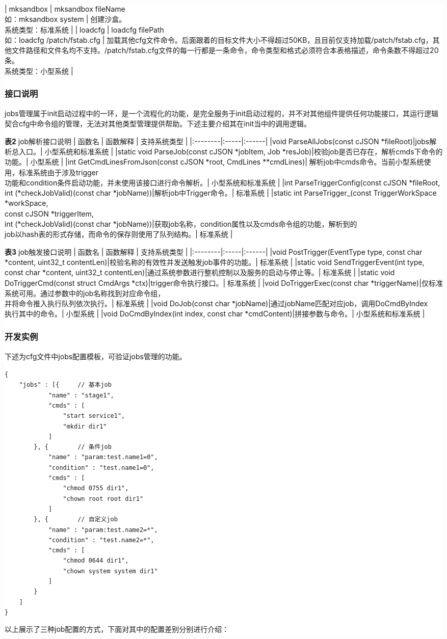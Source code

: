    | mksandbox | mksandbox fileName<br>如：mksandbox system | 创建沙盒。<br>系统类型：标准系统 |
   | loadcfg | loadcfg&nbsp;filePath<br/>如：loadcfg&nbsp;/patch/fstab.cfg | 加载其他cfg文件命令。后面跟着的目标文件大小不得超过50KB，且目前仅支持加载/patch/fstab.cfg，其他文件路径和文件名均不支持。/patch/fstab.cfg文件的每一行都是一条命令，命令类型和格式必须符合本表格描述，命令条数不得超过20条。<br>系统类型：小型系统 |

### 接口说明
jobs管理属于init启动过程中的一环，是一个流程化的功能，是完全服务于init启动过程的，并不对其他组件提供任何功能接口，其运行逻辑契合cfg中命令组的管理，无法对其他类型管理提供帮助。下述主要介绍其在init当中的调用逻辑。

**表2** job解析接口说明
| 函数名 | 函数解释 | 支持系统类型 |
|:--------|:-----|:------|
|void ParseAllJobs(const cJSON *fileRoot)|jobs解析总入口。| 小型系统和标准系统 |
|static void ParseJob(const cJSON *jobItem, Job *resJob)|校验job是否已存在，解析cmds下命令的功能。| 小型系统 |
|int GetCmdLinesFromJson(const cJSON *root, CmdLines **cmdLines)| 解析job中cmds命令。当前小型系统使用，标准系统由于涉及trigger<br/>功能和condition条件启动功能，并未使用该接口进行命令解析。| 小型系统和标准系统 |
|int ParseTriggerConfig(const cJSON *fileRoot, <br>int (*checkJobValid)(const char *jobName))|解析job中Trigger命令。| 标准系统 |
|static int ParseTrigger_(const TriggerWorkSpace *workSpace,<br>const cJSON *triggerItem, <br/>int (*checkJobValid)(const char *jobName))|获取job名称，condition属性以及cmds命令组的功能，解析到的<br/>job以hash表的形式存储，而命令的保存则使用了队列结构。| 标准系统 |

**表3** job触发接口说明
| 函数名 | 函数解释 | 支持系统类型 |
|:--------|:-----|:------|
|void PostTrigger(EventType type, const char *content, uint32_t contentLen)|校验名称的有效性并发送触发job事件的功能。| 标准系统 |
|static void SendTriggerEvent(int type, const char *content, uint32_t contentLen)|通过系统参数进行整机控制以及服务的启动与停止等。| 标准系统 |
|static void DoTriggerCmd(const struct CmdArgs *ctx)|trigger命令执行接口。| 标准系统 |
|void DoTriggerExec(const char *triggerName)|仅标准系统可用。通过参数中的job名称找到对应命令组，<br>并将命令推入执行队列依次执行。| 标准系统 |
|void DoJob(const char *jobName)|通过jobName匹配对应job，调用DoCmdByIndex<br>执行其中的命令。| 小型系统 |
|void DoCmdByIndex(int index, const char *cmdContent)|拼接参数与命令。| 小型系统和标准系统 |

### 开发实例
下述为cfg文件中jobs配置模板，可验证jobs管理的功能。
```
{
    "jobs" : [{     // 基本job
            "name" : "stage1",
            "cmds" : [
                "start service1",
                "mkdir dir1"
            ]
        }, {        // 条件job
            "name" : "param:test.name1=0",
            "condition" : "test.name1=0",
            "cmds" : [
                "chmod 0755 dir1",
                "chown root root dir1"
            ]
        }, {        // 自定义job
            "name" : "param:test.name2=*",
            "condition" : "test.name2=*",
            "cmds" : [
                "chmod 0644 dir1",
                "chown system system dir1"
            ]
        }
    ]
}
```
以上展示了三种job配置的方式，下面对其中的配置差别分别进行介绍：
